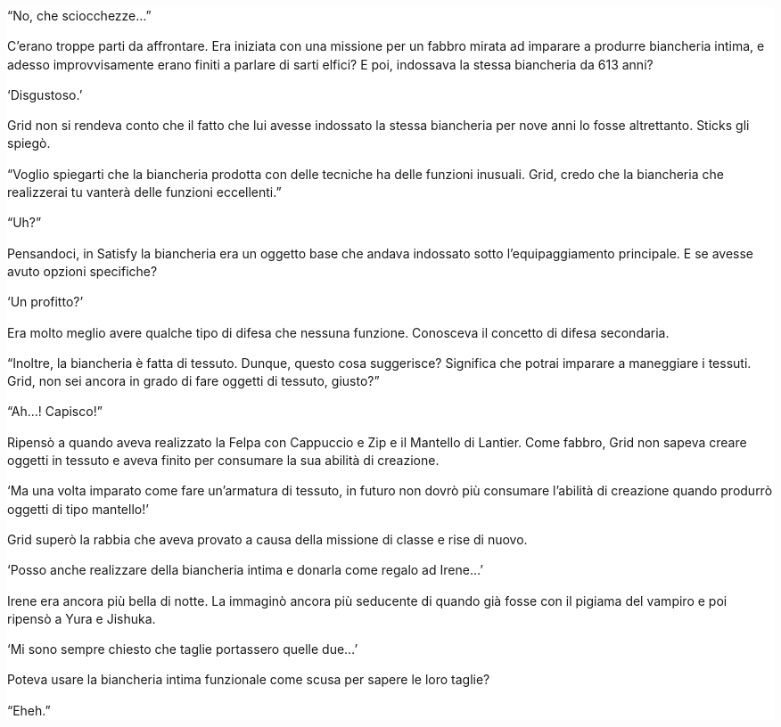 
“No, che sciocchezze…”


C’erano troppe parti da affrontare. Era iniziata con una missione per un fabbro mirata ad imparare a produrre biancheria intima, e adesso improvvisamente erano finiti a parlare di sarti elfici? E poi, indossava la stessa biancheria da 613 anni?


‘Disgustoso.’


Grid non si rendeva conto che il fatto che lui avesse indossato la stessa biancheria per nove anni lo fosse altrettanto. Sticks gli spiegò.


“Voglio spiegarti che la biancheria prodotta con delle tecniche ha delle funzioni inusuali. Grid, credo che la biancheria che realizzerai tu vanterà delle funzioni eccellenti.”


“Uh?”


Pensandoci, in Satisfy la biancheria era un oggetto base che andava indossato sotto l’equipaggiamento principale. E se avesse avuto opzioni specifiche?


‘Un profitto?’


Era molto meglio avere qualche tipo di difesa che nessuna funzione. Conosceva il concetto di difesa secondaria.


“Inoltre, la biancheria è fatta di tessuto. Dunque, questo cosa suggerisce? Significa che potrai imparare a maneggiare i tessuti. Grid, non sei ancora in grado di fare oggetti di tessuto, giusto?”


“Ah…! Capisco!”


Ripensò a quando aveva realizzato la Felpa con Cappuccio e Zip e il Mantello di Lantier. Come fabbro, Grid non sapeva creare oggetti in tessuto e aveva finito per consumare la sua abilità di creazione.


‘Ma una volta imparato come fare un’armatura di tessuto, in futuro non dovrò più consumare l’abilità di creazione quando produrrò oggetti di tipo mantello!’


Grid superò la rabbia che aveva provato a causa della missione di classe e rise di nuovo.


‘Posso anche realizzare della biancheria intima e donarla come regalo ad Irene…’


Irene era ancora più bella di notte. La immaginò ancora più seducente di quando già fosse con il pigiama del vampiro e poi ripensò a Yura e Jishuka.


‘Mi sono sempre chiesto che taglie portassero quelle due…’


Poteva usare la biancheria intima funzionale come scusa per sapere le loro taglie?


“Eheh.”
